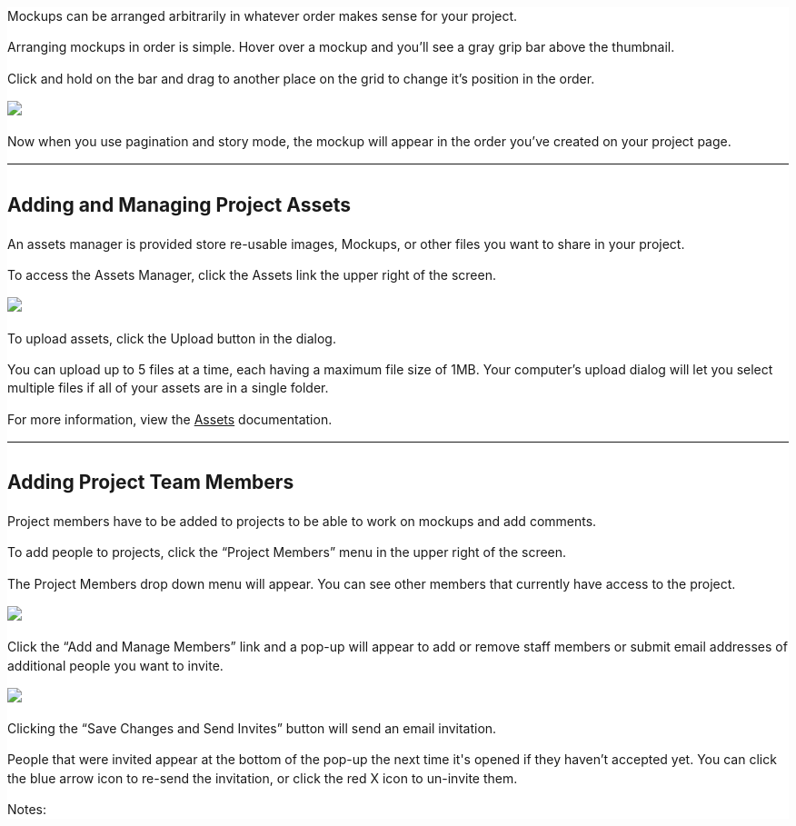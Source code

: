 Mockups can be arranged arbitrarily in whatever order makes sense for your project.

Arranging mockups in order is simple. Hover over a mockup and you’ll see a gray grip bar above the thumbnail.

Click and hold on the bar and drag to another place on the grid to change it’s position in the order.

![](//media.balsamiq.com/img/support/docs/myb/project-reorder.png)

Now when you use pagination and story mode, the mockup will appear in the order you’ve created on your project page.

* * *

## Adding and Managing Project Assets

An assets manager is provided store re-usable images, Mockups, or other files you want to share in your project.

To access the Assets Manager, click the Assets link the upper right of the screen.

![](//media.balsamiq.com/img/support/docs/myb/assets.png)

To upload assets, click the Upload button in the dialog.

You can upload up to 5 files at a time, each having a maximum file size of 1MB. Your computer’s upload dialog will let you select multiple files if all of your assets are in a single folder.

For more information, view the [Assets](/mybalsamiq/assets/) documentation.

* * *

## Adding Project Team Members

Project members have to be added to projects to be able to work on mockups and add comments.

To add people to projects, click the “Project Members” menu in the upper right of the screen.

The Project Members drop down menu will appear. You can see other members that currently have access to the project.

![](//media.balsamiq.com/img/support/docs/myb/project-members.png)

Click the “Add and Manage Members” link and a pop-up will appear to add or remove staff members or submit email addresses of additional people you want to invite.

![](//media.balsamiq.com/img/support/docs/myb/project-members-add.png)

Clicking the “Save Changes and Send Invites” button will send an email invitation.

People that were invited appear at the bottom of the pop-up the next time it's opened if they haven’t accepted yet. You can click the blue arrow icon to re-send the invitation, or click the red X icon to un-invite them.

Notes:
